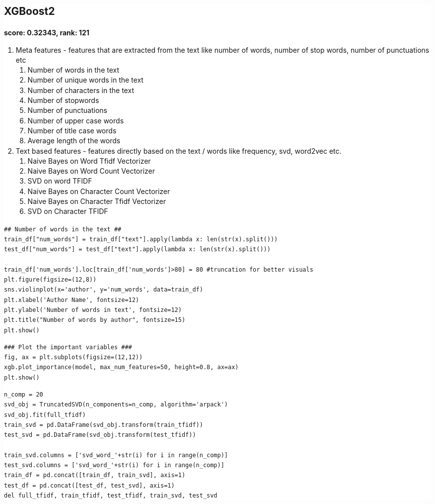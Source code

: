 ## XGBoost2

**score: 0.32343, rank: 121**

1. Meta features - features that are extracted from the text like number of words, number of stop words, number of punctuations etc
   1. Number of words in the text
   2. Number of unique words in the text
   3. Number of characters in the text
   4. Number of stopwords
   5. Number of punctuations
   6. Number of upper case words
   7. Number of title case words
   8. Average length of the words
2. Text based features - features directly based on the text / words like frequency, svd, word2vec etc.
   1. Naive Bayes on Word Tfidf Vectorizer
   2. Naive Bayes on Word Count Vectorizer
   3. SVD on word TFIDF
   4. Naive Bayes on Character Count Vectorizer
   5. Naive Bayes on Character Tfidf Vectorizer
   6. SVD on Character TFIDF

```
## Number of words in the text ##
train_df["num_words"] = train_df["text"].apply(lambda x: len(str(x).split()))
test_df["num_words"] = test_df["text"].apply(lambda x: len(str(x).split()))

train_df['num_words'].loc[train_df['num_words']>80] = 80 #truncation for better visuals
plt.figure(figsize=(12,8))
sns.violinplot(x='author', y='num_words', data=train_df)
plt.xlabel('Author Name', fontsize=12)
plt.ylabel('Number of words in text', fontsize=12)
plt.title("Number of words by author", fontsize=15)
plt.show()
```

```
### Plot the important variables ###
fig, ax = plt.subplots(figsize=(12,12))
xgb.plot_importance(model, max_num_features=50, height=0.8, ax=ax)
plt.show()
```

```
n_comp = 20
svd_obj = TruncatedSVD(n_components=n_comp, algorithm='arpack')
svd_obj.fit(full_tfidf)
train_svd = pd.DataFrame(svd_obj.transform(train_tfidf))
test_svd = pd.DataFrame(svd_obj.transform(test_tfidf))
    
train_svd.columns = ['svd_word_'+str(i) for i in range(n_comp)]
test_svd.columns = ['svd_word_'+str(i) for i in range(n_comp)]
train_df = pd.concat([train_df, train_svd], axis=1)
test_df = pd.concat([test_df, test_svd], axis=1)
del full_tfidf, train_tfidf, test_tfidf, train_svd, test_svd
```
